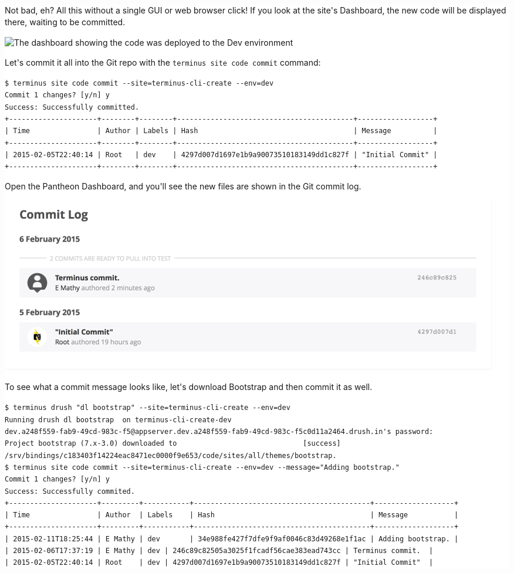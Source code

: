 Not bad, eh? All this without a single GUI or web browser click! If you look at the site's Dashboard, the new code will be displayed there, waiting to be committed.

![The dashboard showing the code was deployed to the Dev environment](/assets/images/terminus-cli-code-to-commit-dashboard.png)

Let's commit it all into the Git repo with the `terminus site code commit` command:

```nohighlight
$ terminus site code commit --site=terminus-cli-create --env=dev
Commit 1 changes? [y/n] y
Success: Successfully committed.
+---------------------+--------+--------+------------------------------------------+------------------+
| Time                | Author | Labels | Hash                                     | Message          |
+---------------------+--------+--------+------------------------------------------+------------------+
| 2015-02-05T22:40:14 | Root   | dev    | 4297d007d1697e1b9a90073510183149dd1c827f | "Initial Commit" |
+---------------------+--------+--------+------------------------------------------+------------------+
```

Open the Pantheon Dashboard, and you'll see the new files are shown in the Git commit log.

![The dashboard's showing the code was deployed to the Dev environment](/source/assets/images/terminus-cli-code-committed-dashboard.png)

To see what a commit message looks like, let's download Bootstrap and then commit it as well.

```nohighlight
$ terminus drush "dl bootstrap" --site=terminus-cli-create --env=dev
Running drush dl bootstrap  on terminus-cli-create-dev
dev.a248f559-fab9-49cd-983c-f5@appserver.dev.a248f559-fab9-49cd-983c-f5c0d11a2464.drush.in's password:
Project bootstrap (7.x-3.0) downloaded to                              [success]
/srv/bindings/c183403f14224eac8471ec0000f9e653/code/sites/all/themes/bootstrap.
$ terminus site code commit --site=terminus-cli-create --env=dev --message="Adding bootstrap."
Commit 1 changes? [y/n] y
Success: Successfully commited.
+---------------------+---------+-----------+------------------------------------------+-------------------+
| Time                | Author  | Labels    | Hash                                     | Message           |
+---------------------+---------+-----------+------------------------------------------+-------------------+
| 2015-02-11T18:25:44 | E Mathy | dev       | 34e988fe427f7dfe9f9af0046c83d49268e1f1ac | Adding bootstrap. |
| 2015-02-06T17:37:19 | E Mathy | dev | 246c89c82505a3025f1fcadf56cae383ead743cc | Terminus commit.  |
| 2015-02-05T22:40:14 | Root    | dev | 4297d007d1697e1b9a90073510183149dd1c827f | "Initial Commit"  |
```